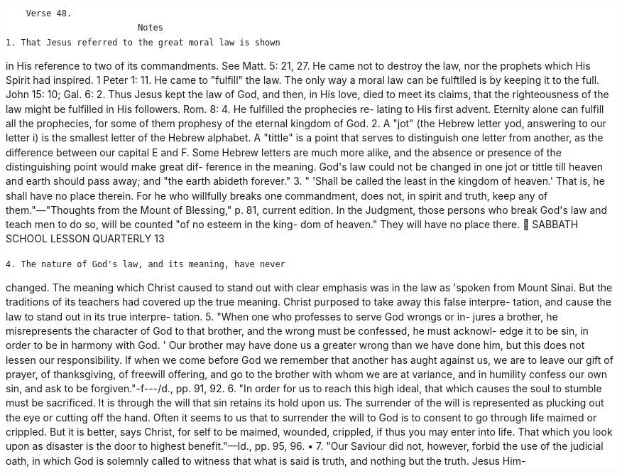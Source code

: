         Verse 48.
                              Notes
    1. That Jesus referred to the great moral law is shown
in His reference to two of its commandments. See Matt. 5:
21, 27. He came not to destroy the law, nor the prophets
which His Spirit had inspired. 1 Peter 1: 11. He came to
"fulfill" the law. The only way a moral law can be fulftlled
is by keeping it to the full. John 15: 10; Gal. 6: 2. Thus
Jesus kept the law of God, and then, in His love, died to meet
its claims, that the righteousness of the law might be fulfilled
in His followers. Rom. 8: 4. He fulfilled the prophecies re-
lating to His first advent. Eternity alone can fulfill all the
prophecies, for some of them prophesy of the eternal kingdom
of God.
    2. A "jot" (the Hebrew letter yod, answering to our
letter i) is the smallest letter of the Hebrew alphabet. A
"tittle" is a point that serves to distinguish one letter from
another, as the difference between our capital E and F. Some
Hebrew letters are much more alike, and the absence or
presence of the distinguishing point would make great dif-
ference in the meaning. God's law could not be changed in
one jot or tittle till heaven and earth should pass away; and
"the earth abideth forever."
    3. " 'Shall be called the least in the kingdom of heaven.'
That is, he shall have no place therein. For he who willfully
breaks one commandment, does not, in spirit and truth, keep
any of them."—"Thoughts from the Mount of Blessing," p. 81,
current edition.
    In the Judgment, those persons who break God's law and
teach men to do so, will be counted "of no esteem in the king-
dom of heaven." They will have no place there.
           SABBATH SCHOOL LESSON QUARTERLY                   13

    4. The nature of God's law, and its meaning, have never
changed. The meaning which Christ caused to stand out with
clear emphasis was in the law as 'spoken from Mount Sinai.
But the traditions of its teachers had covered up the true
meaning. Christ purposed to take away this false interpre-
tation, and cause the law to stand out in its true interpre-
tation.
    5. "When one who professes to serve God wrongs or in-
jures a brother, he misrepresents the character of God to that
brother, and the wrong must be confessed, he must acknowl-
edge it to be sin, in order to be in harmony with God. ' Our
brother may have done us a greater wrong than we have done
him, but this does not lessen our responsibility. If when we
come before God we remember that another has aught against
us, we are to leave our gift of prayer, of thanksgiving, of
freewill offering, and go to the brother with whom we are at
variance, and in humility confess our own sin, and ask to be
forgiven."-f---/d., pp. 91, 92.
    6. "In order for us to reach this high ideal, that which
causes the soul to stumble must be sacrificed. It is through
the will that sin retains its hold upon us. The surrender
of the will is represented as plucking out the eye or cutting off
the hand. Often it seems to us that to surrender the will to
God is to consent to go through life maimed or crippled.
 But it is better, says Christ, for self to be maimed, wounded,
crippled, if thus you may enter into life. That which you
 look upon as disaster is the door to highest benefit."—Id.,
 pp. 95, 96.                          •
    7. "Our Saviour did not, however, forbid the use of the
 judicial oath, in which God is solemnly called to witness that
what is said is truth, and nothing but the truth. Jesus Him-